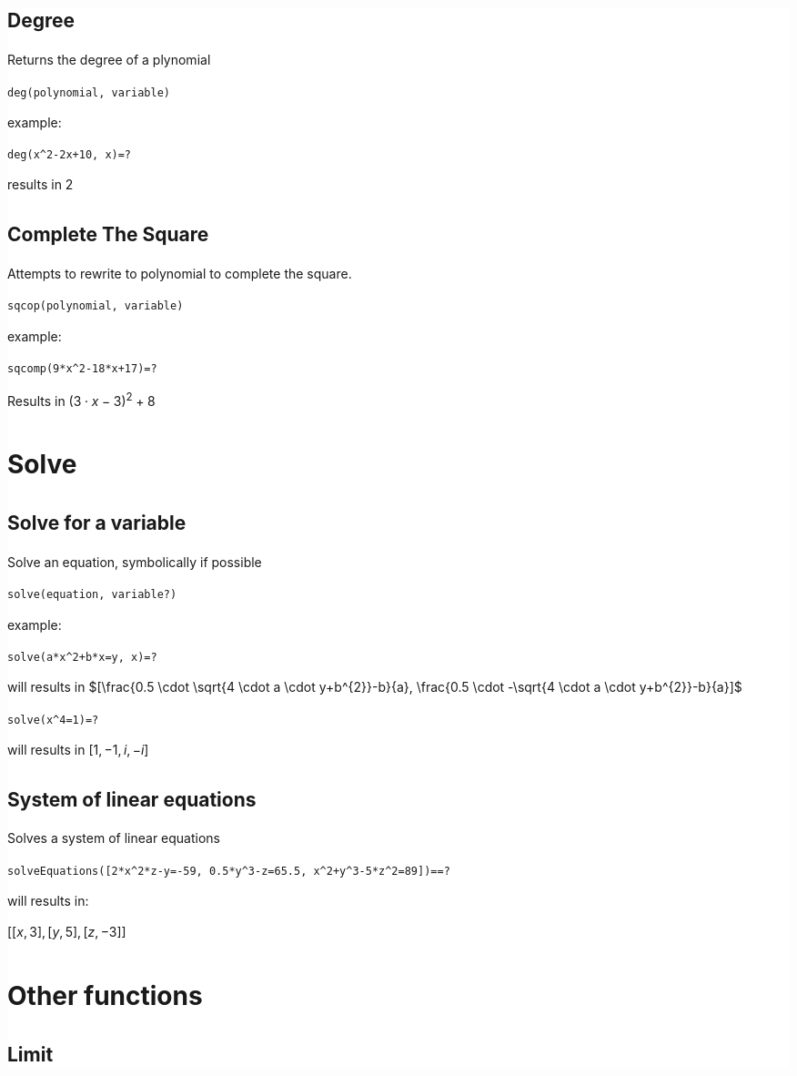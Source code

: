 ## Degree

Returns the degree of a plynomial

`deg(polynomial, variable)`

example:

`deg(x^2-2x+10, x)=?`

results in $2$

## Complete The Square

Attempts to rewrite to polynomial to complete the square.

`sqcop(polynomial, variable)`

example:

`sqcomp(9*x^2-18*x+17)=?`

Results in $\left(3 \cdot x-3\right)^{2}+8$

# Solve

## Solve for a variable

Solve an equation, symbolically if possible

`solve(equation, variable?)`

example:

`solve(a*x^2+b*x=y, x)=?`

will results in $[\frac{0.5 \cdot \sqrt{4 \cdot a \cdot y+b^{2}}-b}{a}, \frac{0.5 \cdot -\sqrt{4 \cdot a \cdot y+b^{2}}-b}{a}]$

`solve(x^4=1)=?`
 
 will results in $[1, -1, i, -i]$

## System of linear equations

Solves a system of linear equations

`solveEquations([2*x^2*z-y=-59, 0.5*y^3-z=65.5, x^2+y^3-5*z^2=89])==?`

will results in:

$\left[\left[x, 3\right], \left[y, 5\right], \left[z, -3\right]\right]$

# Other functions

## Limit
